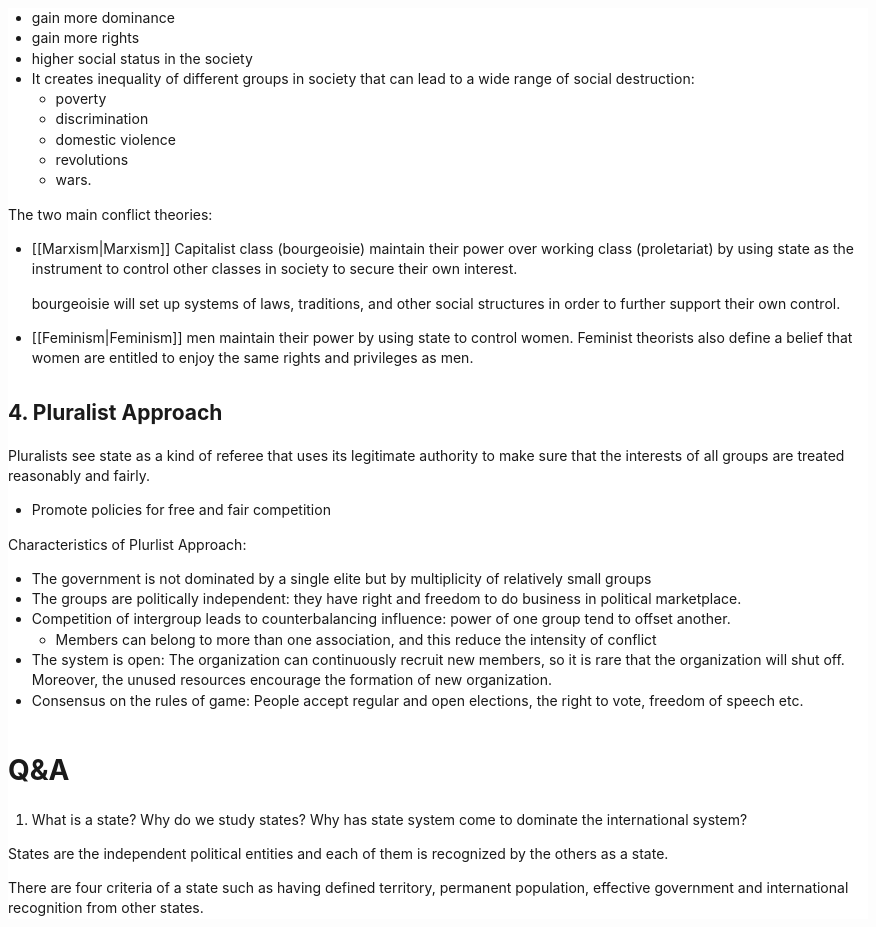 - gain more dominance
- gain more rights
- higher social status in the society
- It creates inequality of different groups in society that can lead to a wide range of social destruction:
    - poverty
    - discrimination
    - domestic violence
    - revolutions
    - wars.

The two main conflict theories:

- [[Marxism\|Marxism]] Capitalist class (bourgeoisie) maintain their power over working class (proletariat) by using state as the instrument to control other classes in society to secure their own interest.
    
    bourgeoisie will set up systems of laws, traditions, and other social structures in order to further support their own control.
    
- [[Feminism\|Feminism]]  men maintain their power by using state to control women. Feminist theorists also define a belief that women are entitled to enjoy the same rights and privileges as men.

## 4. Pluralist Approach

Pluralists see state as a kind of referee that uses its legitimate authority to make sure that the interests of all groups are treated reasonably and fairly.

- Promote policies for free and fair competition

Characteristics of Plurlist Approach:

- The government is not dominated by a single elite but by multiplicity of relatively small groups
- The groups are politically independent: they have right and freedom to do business in political marketplace.
- Competition of intergroup leads to counterbalancing influence: power of one group tend to offset another.
    - Members can belong to more than one association, and this reduce the intensity of conflict
- The system is open: The organization can continuously recruit new members, so it is rare that the organization will shut off. Moreover, the unused resources encourage the formation of new organization.
- Consensus on the rules of game: People accept regular and open elections, the right to vote, freedom of speech etc.

# Q&A

1. What is a state? Why do we study states? Why has state system come to dominate the international system?

States are the independent political entities and each of them is recognized by the others as a state. 

There are four criteria of a state such as having defined territory, permanent population, effective government and international recognition from other states.
